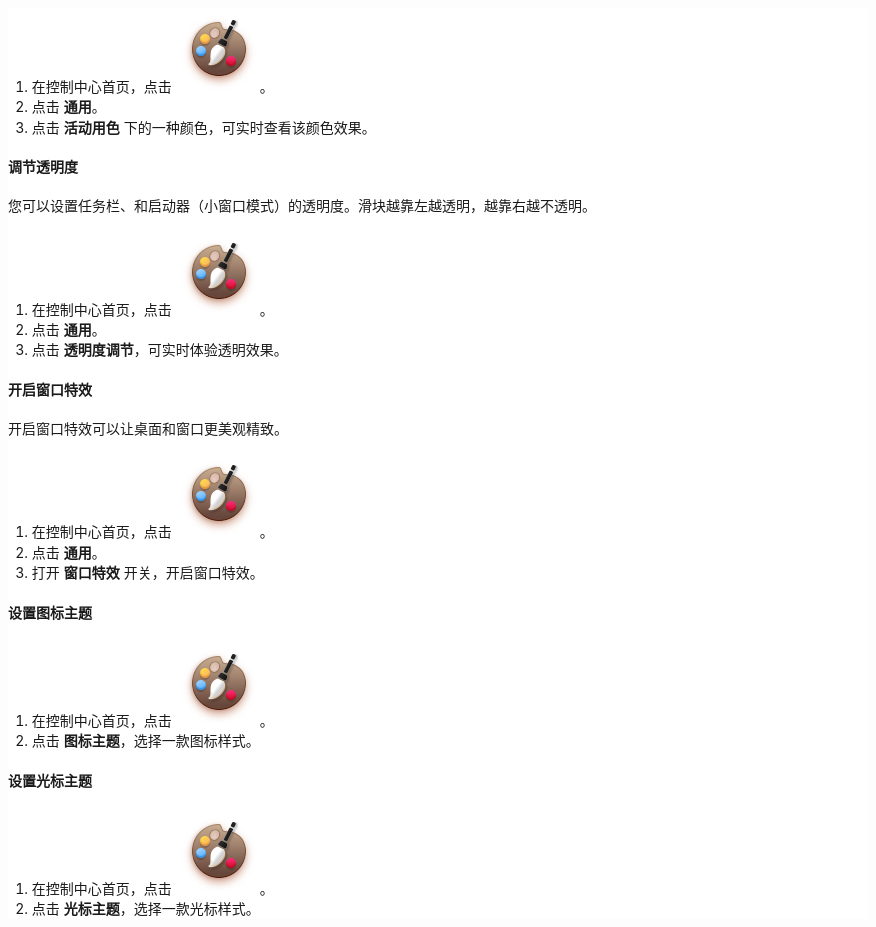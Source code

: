 1. 在控制中心首页，点击 ![personalization_normal](icon/personalization_normal.svg)。
2. 点击 **通用**。
3. 点击 **活动用色** 下的一种颜色，可实时查看该颜色效果。

#### 调节透明度

您可以设置任务栏、和启动器（小窗口模式）的透明度。滑块越靠左越透明，越靠右越不透明。

1. 在控制中心首页，点击 ![personalization_normal](icon/personalization_normal.svg)。
2. 点击 **通用**。
3. 点击 **透明度调节**，可实时体验透明效果。

#### 开启窗口特效
开启窗口特效可以让桌面和窗口更美观精致。

1. 在控制中心首页，点击 ![personalization_normal](icon/personalization_normal.svg)。
2. 点击 **通用**。
3. 打开 **窗口特效** 开关，开启窗口特效。

#### 设置图标主题

1. 在控制中心首页，点击 ![personalization_normal](icon/personalization_normal.svg)。
2. 点击 **图标主题**，选择一款图标样式。

#### 设置光标主题

1. 在控制中心首页，点击 ![personalization_normal](icon/personalization_normal.svg)。
2. 点击 **光标主题**，选择一款光标样式。
